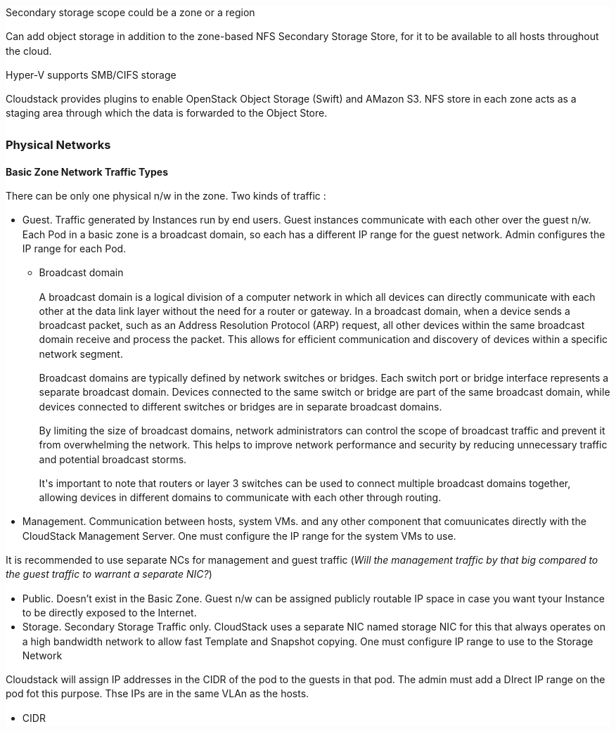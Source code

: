 Secondary storage scope could be a zone or a region

Can add object storage in addition to the zone-based NFS Secondary Storage Store, for it to be available to all hosts throughout the cloud.

Hyper-V supports SMB/CIFS storage

Cloudstack provides plugins to enable OpenStack Object Storage (Swift) and AMazon S3. NFS store in each zone acts as a staging area through which the data is forwarded to the Object Store.

### Physical Networks

**Basic Zone Network Traffic Types**

There can be only one physical n/w in the zone. Two kinds of traffic :

- Guest. Traffic generated by Instances run by end users. Guest instances communicate with each other over the guest n/w. Each Pod in a basic zone is a broadcast domain, so each has a different IP range for the guest network. Admin configures the IP range for each Pod.
    - Broadcast domain
        
        A broadcast domain is a logical division of a computer network in which all devices can directly communicate with each other at the data link layer without the need for a router or gateway. In a broadcast domain, when a device sends a broadcast packet, such as an Address Resolution Protocol (ARP) request, all other devices within the same broadcast domain receive and process the packet. This allows for efficient communication and discovery of devices within a specific network segment.
        
        Broadcast domains are typically defined by network switches or bridges. Each switch port or bridge interface represents a separate broadcast domain. Devices connected to the same switch or bridge are part of the same broadcast domain, while devices connected to different switches or bridges are in separate broadcast domains.
        
        By limiting the size of broadcast domains, network administrators can control the scope of broadcast traffic and prevent it from overwhelming the network. This helps to improve network performance and security by reducing unnecessary traffic and potential broadcast storms.
        
        It's important to note that routers or layer 3 switches can be used to connect multiple broadcast domains together, allowing devices in different domains to communicate with each other through routing.
        
- Management. Communication between hosts, system VMs. and any other component that comuunicates directly with the CloudStack Management Server. One must configure the IP range for the system VMs to use.

It is recommended to use separate NCs for management and guest traffic (*Will the management traffic by that big compared to the guest traffic to warrant a separate NIC?*)

- Public. Doesn’t exist in the Basic Zone. Guest n/w can be assigned publicly routable IP space in case you want tyour Instance to be directly exposed to the Internet.
- Storage. Secondary Storage Traffic only. CloudStack uses a separate NIC named storage NIC for this that always operates on a high bandwidth network to allow fast Template and Snapshot copying. One must configure IP range to use to the Storage Network

Cloudstack will assign IP addresses in the CIDR of the pod to the guests in that pod. The admin must add a DIrect IP range on the pod fot this purpose. Thse IPs are in the same VLAn as the hosts.

- CIDR
    